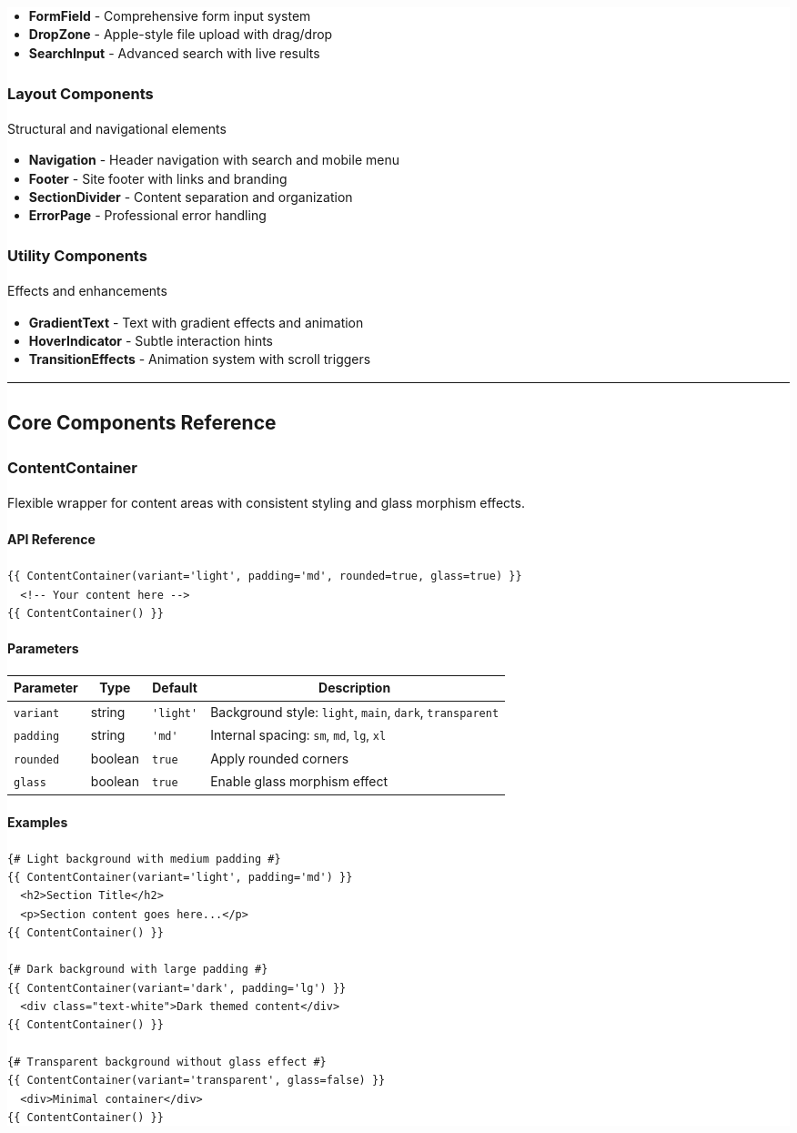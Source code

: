 - **FormField** - Comprehensive form input system
- **DropZone** - Apple-style file upload with drag/drop
- **SearchInput** - Advanced search with live results

### Layout Components
Structural and navigational elements

- **Navigation** - Header navigation with search and mobile menu
- **Footer** - Site footer with links and branding
- **SectionDivider** - Content separation and organization
- **ErrorPage** - Professional error handling

### Utility Components
Effects and enhancements

- **GradientText** - Text with gradient effects and animation
- **HoverIndicator** - Subtle interaction hints
- **TransitionEffects** - Animation system with scroll triggers

---

## Core Components Reference

### ContentContainer

Flexible wrapper for content areas with consistent styling and glass morphism effects.

#### API Reference

```nunjucks
{{ ContentContainer(variant='light', padding='md', rounded=true, glass=true) }}
  <!-- Your content here -->
{{ ContentContainer() }}
```

#### Parameters

| Parameter | Type | Default | Description |
|-----------|------|---------|-------------|
| `variant` | string | `'light'` | Background style: `light`, `main`, `dark`, `transparent` |
| `padding` | string | `'md'` | Internal spacing: `sm`, `md`, `lg`, `xl` |
| `rounded` | boolean | `true` | Apply rounded corners |
| `glass` | boolean | `true` | Enable glass morphism effect |

#### Examples

```nunjucks
{# Light background with medium padding #}
{{ ContentContainer(variant='light', padding='md') }}
  <h2>Section Title</h2>
  <p>Section content goes here...</p>
{{ ContentContainer() }}

{# Dark background with large padding #}
{{ ContentContainer(variant='dark', padding='lg') }}
  <div class="text-white">Dark themed content</div>
{{ ContentContainer() }}

{# Transparent background without glass effect #}
{{ ContentContainer(variant='transparent', glass=false) }}
  <div>Minimal container</div>
{{ ContentContainer() }}
```
